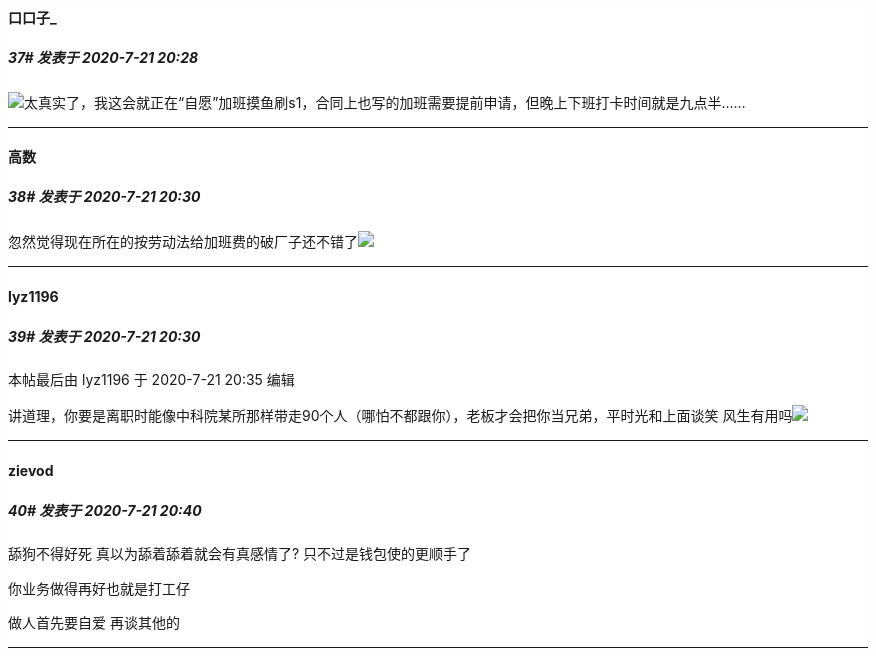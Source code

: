 ####  口口子_  
##### 37#       发表于 2020-7-21 20:28



<img src="https://static.saraba1st.com/image/smiley/face2017/143.png" referrerpolicy="no-referrer">太真实了，我这会就正在“自愿”加班摸鱼刷s1，合同上也写的加班需要提前申请，但晚上下班打卡时间就是九点半……







-----

####  高数  
##### 38#       发表于 2020-7-21 20:30




忽然觉得现在所在的按劳动法给加班费的破厂子还不错了<img src="https://static.saraba1st.com/image/smiley/face2017/125.png" referrerpolicy="no-referrer">







-----

####  lyz1196  
##### 39#       发表于 2020-7-21 20:30



 本帖最后由 lyz1196 于 2020-7-21 20:35 编辑 

讲道理，你要是离职时能像中科院某所那样带走90个人（哪怕不都跟你），老板才会把你当兄弟，平时光和上面谈笑 风生有用吗<img src="https://static.saraba1st.com/image/smiley/face2017/067.png" referrerpolicy="no-referrer">







-----

####  zievod  
##### 40#       发表于 2020-7-21 20:40




舔狗不得好死 真以为舔着舔着就会有真感情了? 只不过是钱包使的更顺手了

你业务做得再好也就是打工仔 

做人首先要自爱 再谈其他的







-----
